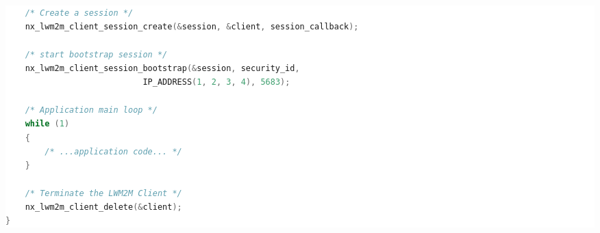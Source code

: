 ```c
    /* Create a session */
    nx_lwm2m_client_session_create(&session, &client, session_callback);

    /* start bootstrap session */
    nx_lwm2m_client_session_bootstrap(&session, security_id,
                            IP_ADDRESS(1, 2, 3, 4), 5683);

    /* Application main loop */
    while (1)
    {
        /* ...application code... */
    }

    /* Terminate the LWM2M Client */
    nx_lwm2m_client_delete(&client);
}
```
